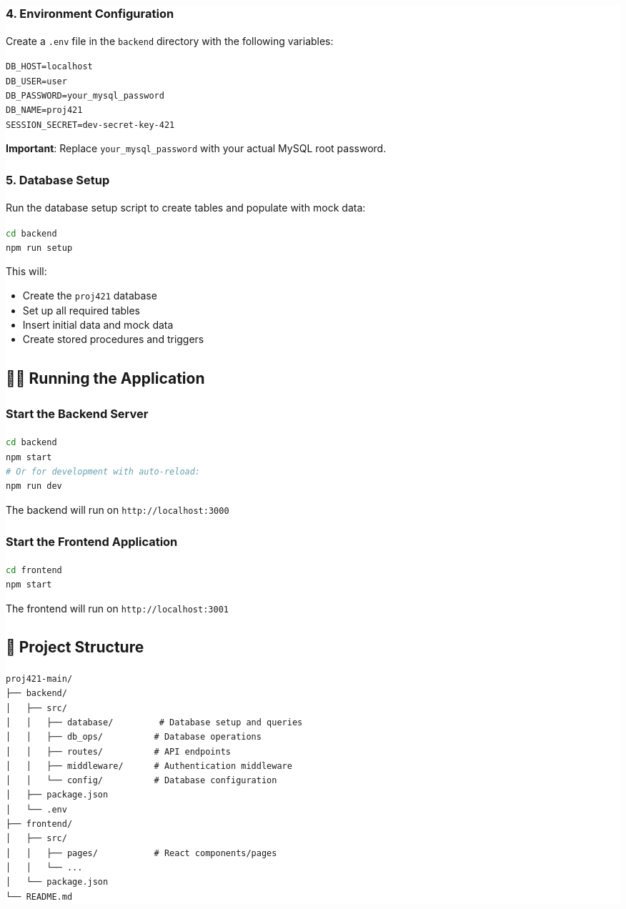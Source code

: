 ### 4. Environment Configuration
Create a `.env` file in the `backend` directory with the following variables:

```env
DB_HOST=localhost
DB_USER=user
DB_PASSWORD=your_mysql_password
DB_NAME=proj421
SESSION_SECRET=dev-secret-key-421
```

**Important**: Replace `your_mysql_password` with your actual MySQL root password.

### 5. Database Setup
Run the database setup script to create tables and populate with mock data:

```bash
cd backend
npm run setup
```

This will:
- Create the `proj421` database
- Set up all required tables
- Insert initial data and mock data
- Create stored procedures and triggers

## 🏃‍♂️ Running the Application

### Start the Backend Server
```bash
cd backend
npm start
# Or for development with auto-reload:
npm run dev
```
The backend will run on `http://localhost:3000`

### Start the Frontend Application
```bash
cd frontend
npm start
```
The frontend will run on `http://localhost:3001`

## 📁 Project Structure

```
proj421-main/
├── backend/
│   ├── src/
│   │   ├── database/         # Database setup and queries
│   │   ├── db_ops/          # Database operations
│   │   ├── routes/          # API endpoints
│   │   ├── middleware/      # Authentication middleware
│   │   └── config/          # Database configuration
│   ├── package.json
│   └── .env
├── frontend/
│   ├── src/
│   │   ├── pages/           # React components/pages
│   │   └── ...
│   └── package.json
└── README.md
```